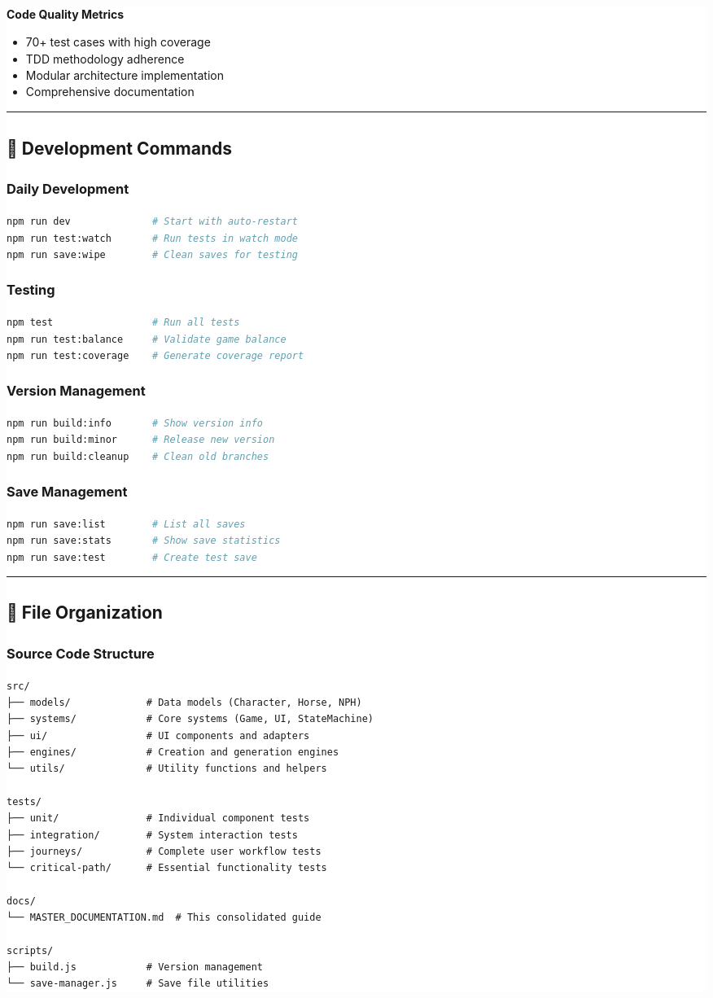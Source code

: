 **Code Quality Metrics**
- 70+ test cases with high coverage
- TDD methodology adherence
- Modular architecture implementation
- Comprehensive documentation

---

## 🔧 Development Commands

### Daily Development
```bash
npm run dev              # Start with auto-restart
npm run test:watch       # Run tests in watch mode
npm run save:wipe        # Clean saves for testing
```

### Testing
```bash
npm test                 # Run all tests
npm run test:balance     # Validate game balance
npm run test:coverage    # Generate coverage report
```

### Version Management
```bash
npm run build:info       # Show version info
npm run build:minor      # Release new version
npm run build:cleanup    # Clean old branches
```

### Save Management
```bash
npm run save:list        # List all saves
npm run save:stats       # Show save statistics
npm run save:test        # Create test save
```

---

## 📁 File Organization

### Source Code Structure
```
src/
├── models/             # Data models (Character, Horse, NPH)
├── systems/            # Core systems (Game, UI, StateMachine)
├── ui/                 # UI components and adapters
├── engines/            # Creation and generation engines
└── utils/              # Utility functions and helpers

tests/
├── unit/               # Individual component tests
├── integration/        # System interaction tests
├── journeys/           # Complete user workflow tests
└── critical-path/      # Essential functionality tests

docs/
└── MASTER_DOCUMENTATION.md  # This consolidated guide

scripts/
├── build.js            # Version management
└── save-manager.js     # Save file utilities
```